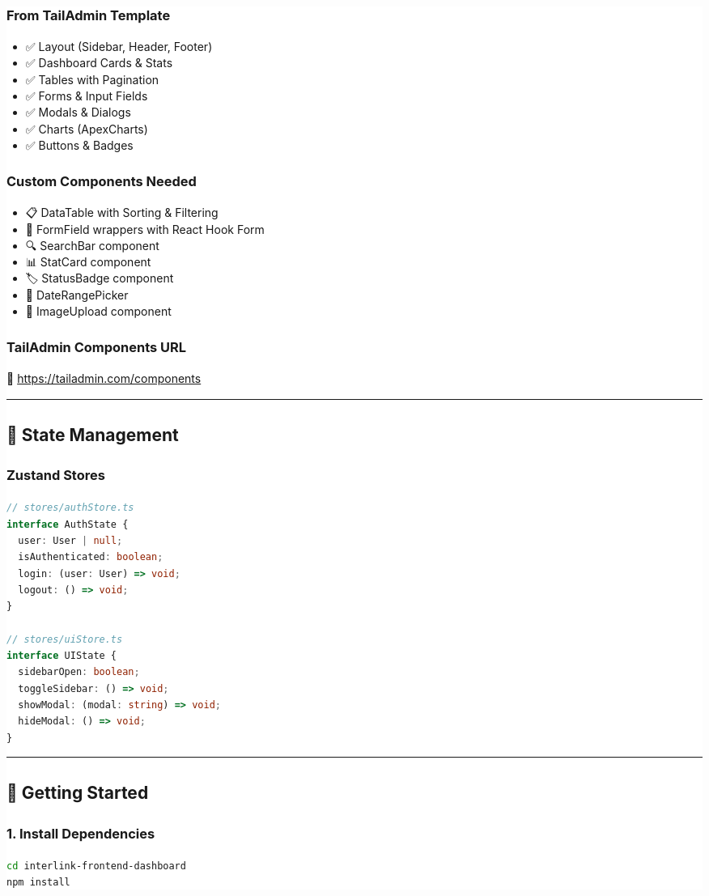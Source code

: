 ### From TailAdmin Template
- ✅ Layout (Sidebar, Header, Footer)
- ✅ Dashboard Cards & Stats
- ✅ Tables with Pagination
- ✅ Forms & Input Fields
- ✅ Modals & Dialogs
- ✅ Charts (ApexCharts)
- ✅ Buttons & Badges

### Custom Components Needed
- 📋 DataTable with Sorting & Filtering
- 📝 FormField wrappers with React Hook Form
- 🔍 SearchBar component
- 📊 StatCard component
- 🏷️ StatusBadge component
- 📅 DateRangePicker
- 📸 ImageUpload component

### TailAdmin Components URL
🔗 https://tailadmin.com/components

---

## 🔄 State Management

### Zustand Stores

```typescript
// stores/authStore.ts
interface AuthState {
  user: User | null;
  isAuthenticated: boolean;
  login: (user: User) => void;
  logout: () => void;
}

// stores/uiStore.ts
interface UIState {
  sidebarOpen: boolean;
  toggleSidebar: () => void;
  showModal: (modal: string) => void;
  hideModal: () => void;
}
```

---

## 🚀 Getting Started

### 1. Install Dependencies
```bash
cd interlink-frontend-dashboard
npm install
```
